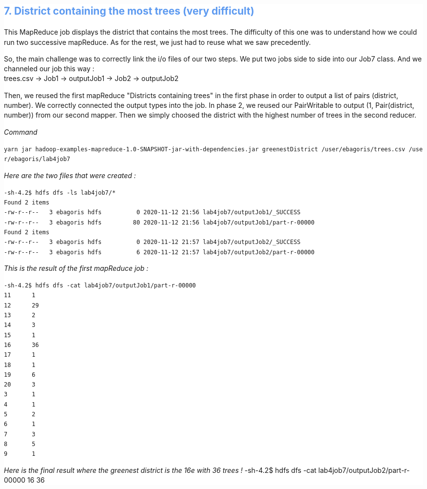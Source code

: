 ## <span style="color: #5d9af0"> 7.  District containing the most trees (very difficult)

This MapReduce job displays the district that contains the most trees. The difficulty of this one was to understand how we could run two successive mapReduce. As for the rest, we just had to reuse what we saw precedently. 

So, the main challenge was to correctly link the i/o files of our two steps. We put two jobs side to side into our Job7 class. And we channeled our job this way : </br>
trees.csv -> Job1 -> outputJob1 -> Job2 -> outputJob2 </br>

Then, we reused the first mapReduce "Districts containing trees" in the first phase in order to output a list of pairs (district, number). 
We correctly connected the output types into the job. 
In phase 2, we reused our PairWritable to output (1, Pair(district, number)) from our second mapper. Then we simply choosed the district with the highest number of trees in the second reducer.

*Command*

    yarn jar hadoop-examples-mapreduce-1.0-SNAPSHOT-jar-with-dependencies.jar greenestDistrict /user/ebagoris/trees.csv /user/ebagoris/lab4job7

*Here are the two files that were created :*

    -sh-4.2$ hdfs dfs -ls lab4job7/*
    Found 2 items
    -rw-r--r--   3 ebagoris hdfs          0 2020-11-12 21:56 lab4job7/outputJob1/_SUCCESS
    -rw-r--r--   3 ebagoris hdfs         80 2020-11-12 21:56 lab4job7/outputJob1/part-r-00000
    Found 2 items
    -rw-r--r--   3 ebagoris hdfs          0 2020-11-12 21:57 lab4job7/outputJob2/_SUCCESS
    -rw-r--r--   3 ebagoris hdfs          6 2020-11-12 21:57 lab4job7/outputJob2/part-r-00000


*This is the result of the first mapReduce job :*

    -sh-4.2$ hdfs dfs -cat lab4job7/outputJob1/part-r-00000
    11      1
    12      29
    13      2
    14      3
    15      1
    16      36
    17      1
    18      1
    19      6   
    20      3
    3       1
    4       1
    5       2
    6       1
    7       3
    8       5
    9       1


*Here is the final result where the greenest district is the 16e with 36 trees !*
    -sh-4.2$ hdfs dfs -cat lab4job7/outputJob2/part-r-00000
    16      36
